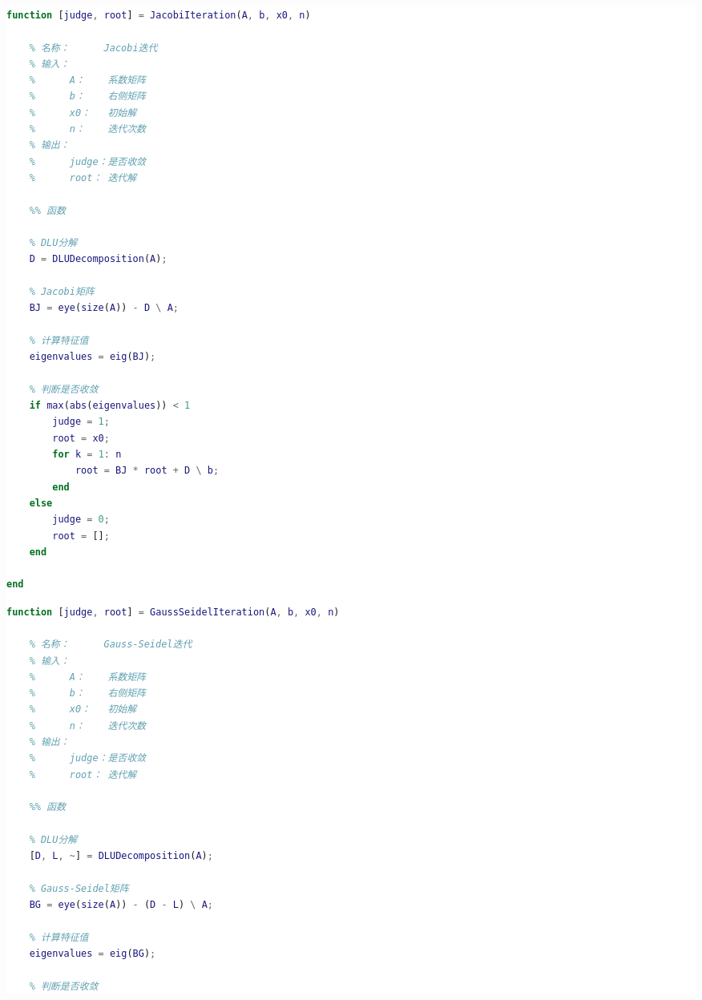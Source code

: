 ```matlab
function [judge, root] = JacobiIteration(A, b, x0, n)

    % 名称：      Jacobi迭代
    % 输入：
    %      A：    系数矩阵
    %      b：    右侧矩阵
    %      x0：   初始解
    %      n：    迭代次数
    % 输出：
    %      judge：是否收敛
    %      root： 迭代解

    %% 函数
    
    % DLU分解
    D = DLUDecomposition(A);

    % Jacobi矩阵
    BJ = eye(size(A)) - D \ A;

    % 计算特征值
    eigenvalues = eig(BJ);

    % 判断是否收敛
    if max(abs(eigenvalues)) < 1
        judge = 1;
        root = x0;
        for k = 1: n
            root = BJ * root + D \ b;
        end
    else
        judge = 0;
        root = [];
    end

end

```

```matlab
function [judge, root] = GaussSeidelIteration(A, b, x0, n)

    % 名称：      Gauss-Seidel迭代
    % 输入：
    %      A：    系数矩阵
    %      b：    右侧矩阵
    %      x0：   初始解
    %      n：    迭代次数
    % 输出：
    %      judge：是否收敛
    %      root： 迭代解

    %% 函数
    
    % DLU分解
    [D, L, ~] = DLUDecomposition(A);

    % Gauss-Seidel矩阵
    BG = eye(size(A)) - (D - L) \ A;

    % 计算特征值
    eigenvalues = eig(BG);

    % 判断是否收敛
```
